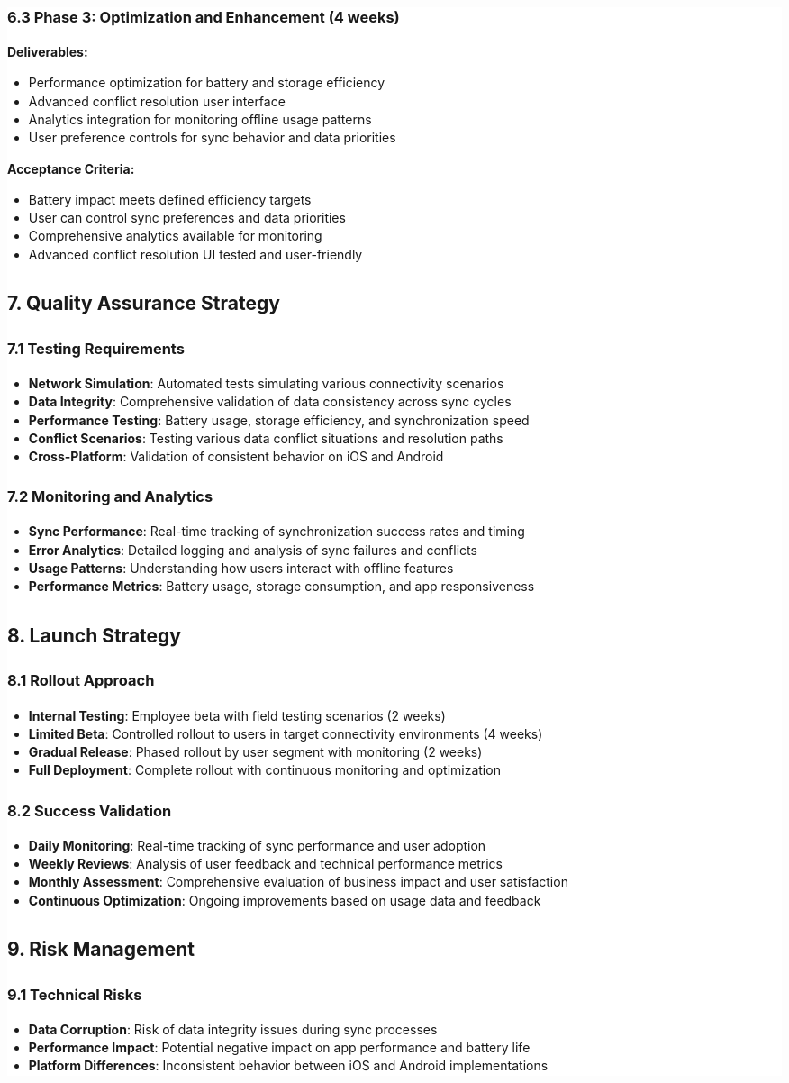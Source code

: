 ### 6.3 Phase 3: Optimization and Enhancement (4 weeks)
**Deliverables:**
- Performance optimization for battery and storage efficiency
- Advanced conflict resolution user interface
- Analytics integration for monitoring offline usage patterns
- User preference controls for sync behavior and data priorities

**Acceptance Criteria:**
- Battery impact meets defined efficiency targets
- User can control sync preferences and data priorities
- Comprehensive analytics available for monitoring
- Advanced conflict resolution UI tested and user-friendly

## 7. Quality Assurance Strategy

### 7.1 Testing Requirements
- **Network Simulation**: Automated tests simulating various connectivity scenarios
- **Data Integrity**: Comprehensive validation of data consistency across sync cycles
- **Performance Testing**: Battery usage, storage efficiency, and synchronization speed
- **Conflict Scenarios**: Testing various data conflict situations and resolution paths
- **Cross-Platform**: Validation of consistent behavior on iOS and Android

### 7.2 Monitoring and Analytics
- **Sync Performance**: Real-time tracking of synchronization success rates and timing
- **Error Analytics**: Detailed logging and analysis of sync failures and conflicts
- **Usage Patterns**: Understanding how users interact with offline features
- **Performance Metrics**: Battery usage, storage consumption, and app responsiveness

## 8. Launch Strategy

### 8.1 Rollout Approach
- **Internal Testing**: Employee beta with field testing scenarios (2 weeks)
- **Limited Beta**: Controlled rollout to users in target connectivity environments (4 weeks)
- **Gradual Release**: Phased rollout by user segment with monitoring (2 weeks)
- **Full Deployment**: Complete rollout with continuous monitoring and optimization

### 8.2 Success Validation
- **Daily Monitoring**: Real-time tracking of sync performance and user adoption
- **Weekly Reviews**: Analysis of user feedback and technical performance metrics
- **Monthly Assessment**: Comprehensive evaluation of business impact and user satisfaction
- **Continuous Optimization**: Ongoing improvements based on usage data and feedback

## 9. Risk Management

### 9.1 Technical Risks
- **Data Corruption**: Risk of data integrity issues during sync processes
- **Performance Impact**: Potential negative impact on app performance and battery life
- **Platform Differences**: Inconsistent behavior between iOS and Android implementations
